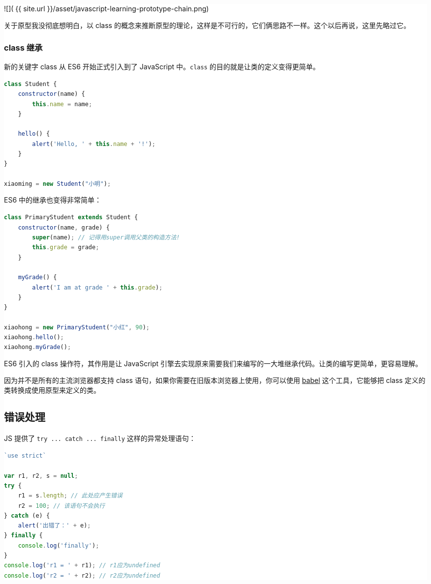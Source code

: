 ![]( {{ site.url }}/asset/javascript-learning-prototype-chain.png)

关于原型我没彻底想明白，以 class 的概念来推断原型的理论，这样是不可行的，它们俩思路不一样。这个以后再说，这里先略过它。

### class 继承

新的关键字 class 从 ES6 开始正式引入到了 JavaScript 中。`class` 的目的就是让类的定义变得更简单。

```js
class Student {
    constructor(name) {
        this.name = name;
    }

    hello() {
        alert('Hello, ' + this.name + '!');
    }
}

xiaoming = new Student("小明");
```

ES6 中的继承也变得非常简单：

```js
class PrimaryStudent extends Student {
    constructor(name, grade) {
        super(name); // 记得用super调用父类的构造方法!
        this.grade = grade;
    }

    myGrade() {
        alert('I am at grade ' + this.grade);
    }
}

xiaohong = new PrimaryStudent("小红", 90);
xiaohong.hello();
xiaohong.myGrade();
```

ES6 引入的 class 操作符，其作用是让 JavaScript 引擎去实现原来需要我们来编写的一大堆继承代码。让类的编写更简单，更容易理解。

因为并不是所有的主流浏览器都支持 class 语句，如果你需要在旧版本浏览器上使用，你可以使用 [babel](https://babeljs.io/) 这个工具，它能够把 class 定义的类转换成使用原型来定义的类。


## 错误处理

JS 提供了 `try ... catch ... finally` 这样的异常处理语句：

```js
`use strict`

var r1, r2, s = null;
try {
    r1 = s.length; // 此处应产生错误
    r2 = 100; // 该语句不会执行
} catch (e) {
    alert('出错了：' + e);
} finally {
    console.log('finally');
}
console.log('r1 = ' + r1); // r1应为undefined
console.log('r2 = ' + r2); // r2应为undefined
```
